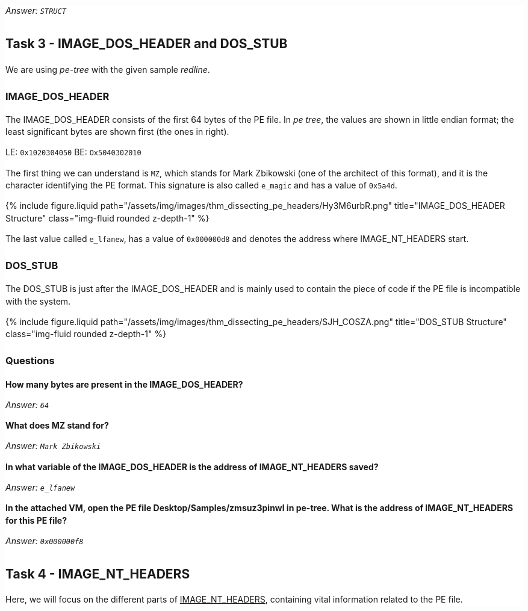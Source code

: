 *Answer: `STRUCT`*

## Task 3 - IMAGE_DOS_HEADER and DOS_STUB

We are using *pe-tree* with the given sample *redline*.

### IMAGE_DOS_HEADER

The IMAGE_DOS_HEADER consists of the first 64 bytes of the PE file. In *pe tree*, the values are shown in little endian format; the least significant bytes are shown first (the ones in right).

LE: `0x1020304050`
BE: `Ox5040302010`

The first thing we can understand is `MZ`, which stands for Mark Zbikowski (one of the architect of this format), and it is the character identifying the PE format. This signature is also called `e_magic` and has a value of `0x5a4d`.

{% include figure.liquid path="/assets/img/images/thm_dissecting_pe_headers/Hy3M6urbR.png" title="IMAGE_DOS_HEADER Structure" class="img-fluid rounded z-depth-1" %}

The last value called `e_lfanew`, has a value of `0x000000d8` and denotes the address where IMAGE_NT_HEADERS start.

### DOS_STUB

The DOS_STUB is just after the IMAGE_DOS_HEADER and is mainly used to contain the piece of code if the PE file is incompatible with the system.

{% include figure.liquid path="/assets/img/images/thm_dissecting_pe_headers/SJH_COSZA.png" title="DOS_STUB Structure" class="img-fluid rounded z-depth-1" %}

### Questions

**How many bytes are present in the IMAGE_DOS_HEADER?**

*Answer: `64`*

**What does MZ stand for?**

*Answer: `Mark Zbikowski`*

**In what variable of the IMAGE_DOS_HEADER is the address of IMAGE_NT_HEADERS saved?**

*Answer: `e_lfanew`*

**In the attached VM, open the PE file Desktop/Samples/zmsuz3pinwl in pe-tree. What is the address of IMAGE_NT_HEADERS for this PE file?**

*Answer: `0x000000f8`*

## Task 4 - IMAGE_NT_HEADERS

Here, we will focus on the different parts of [IMAGE_NT_HEADERS](https://docs.microsoft.com/en-us/windows/win32/api/winnt/ns-winnt-image_nt_headers32), containing vital information related to the PE file.
